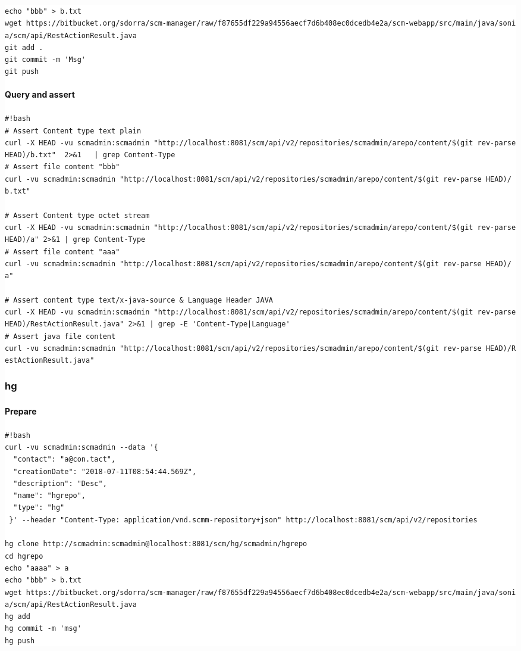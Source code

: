 ```
echo "bbb" > b.txt
wget https://bitbucket.org/sdorra/scm-manager/raw/f87655df229a94556aecf7d6b408ec0dcedb4e2a/scm-webapp/src/main/java/sonia/scm/api/RestActionResult.java
git add .
git commit -m 'Msg'
git push
```
#### Query and assert

```
#!bash
# Assert Content type text plain
curl -X HEAD -vu scmadmin:scmadmin "http://localhost:8081/scm/api/v2/repositories/scmadmin/arepo/content/$(git rev-parse HEAD)/b.txt"  2>&1   | grep Content-Type
# Assert file content "bbb"
curl -vu scmadmin:scmadmin "http://localhost:8081/scm/api/v2/repositories/scmadmin/arepo/content/$(git rev-parse HEAD)/b.txt"

# Assert Content type octet stream
curl -X HEAD -vu scmadmin:scmadmin "http://localhost:8081/scm/api/v2/repositories/scmadmin/arepo/content/$(git rev-parse HEAD)/a" 2>&1 | grep Content-Type
# Assert file content "aaa"
curl -vu scmadmin:scmadmin "http://localhost:8081/scm/api/v2/repositories/scmadmin/arepo/content/$(git rev-parse HEAD)/a"

# Assert content type text/x-java-source & Language Header JAVA
curl -X HEAD -vu scmadmin:scmadmin "http://localhost:8081/scm/api/v2/repositories/scmadmin/arepo/content/$(git rev-parse HEAD)/RestActionResult.java" 2>&1 | grep -E 'Content-Type|Language'
# Assert java file content
curl -vu scmadmin:scmadmin "http://localhost:8081/scm/api/v2/repositories/scmadmin/arepo/content/$(git rev-parse HEAD)/RestActionResult.java"
```

### hg

#### Prepare

```
#!bash
curl -vu scmadmin:scmadmin --data '{
  "contact": "a@con.tact",
  "creationDate": "2018-07-11T08:54:44.569Z",
  "description": "Desc",
  "name": "hgrepo", 
  "type": "hg" 
 }' --header "Content-Type: application/vnd.scmm-repository+json" http://localhost:8081/scm/api/v2/repositories

hg clone http://scmadmin:scmadmin@localhost:8081/scm/hg/scmadmin/hgrepo
cd hgrepo
echo "aaaa" > a
echo "bbb" > b.txt
wget https://bitbucket.org/sdorra/scm-manager/raw/f87655df229a94556aecf7d6b408ec0dcedb4e2a/scm-webapp/src/main/java/sonia/scm/api/RestActionResult.java
hg add
hg commit -m 'msg'
hg push
```
